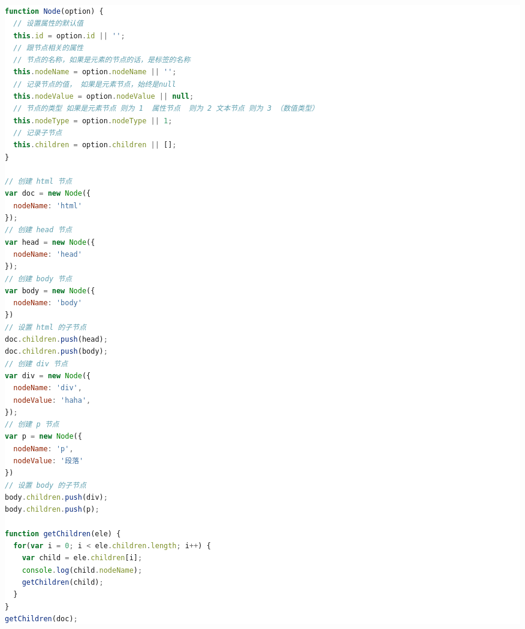 ```javascript
function Node(option) {
  // 设置属性的默认值
  this.id = option.id || '';
  // 跟节点相关的属性
  // 节点的名称，如果是元素的节点的话，是标签的名称
  this.nodeName = option.nodeName || '';
  // 记录节点的值， 如果是元素节点，始终是null
  this.nodeValue = option.nodeValue || null;
  // 节点的类型 如果是元素节点 则为 1  属性节点  则为 2 文本节点 则为 3 （数值类型）  
  this.nodeType = option.nodeType || 1;
  // 记录子节点
  this.children = option.children || [];
}

// 创建 html 节点
var doc = new Node({
  nodeName: 'html'
});
// 创建 head 节点
var head = new Node({
  nodeName: 'head'
});
// 创建 body 节点
var body = new Node({
  nodeName: 'body'
})
// 设置 html 的子节点
doc.children.push(head);
doc.children.push(body);
// 创建 div 节点
var div = new Node({
  nodeName: 'div',
  nodeValue: 'haha',
});
// 创建 p 节点
var p = new Node({
  nodeName: 'p',
  nodeValue: '段落'
})
// 设置 body 的子节点
body.children.push(div);
body.children.push(p);

function getChildren(ele) {
  for(var i = 0; i < ele.children.length; i++) {
    var child = ele.children[i];
    console.log(child.nodeName);
    getChildren(child);
  }
}
getChildren(doc);
```

